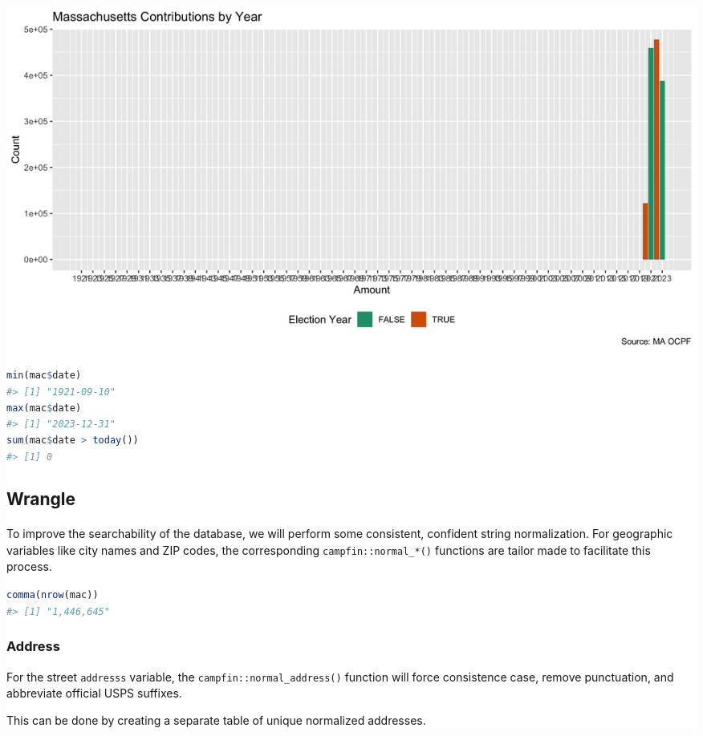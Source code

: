 ![](../plots/unnamed-chunk-13-1.png)

``` r
min(mac$date)
#> [1] "1921-09-10"
max(mac$date)
#> [1] "2023-12-31"
sum(mac$date > today())
#> [1] 0
```

## Wrangle

To improve the searchability of the database, we will perform some
consistent, confident string normalization. For geographic variables
like city names and ZIP codes, the corresponding `campfin::normal_*()`
functions are tailor made to facilitate this process.

``` r
comma(nrow(mac))
#> [1] "1,446,645"
```

### Address

For the street `addresss` variable, the `campfin::normal_address()`
function will force consistence case, remove punctuation, and abbreviate
official USPS suffixes.

This can be done by creating a separate table of unique normalized
addresses.
